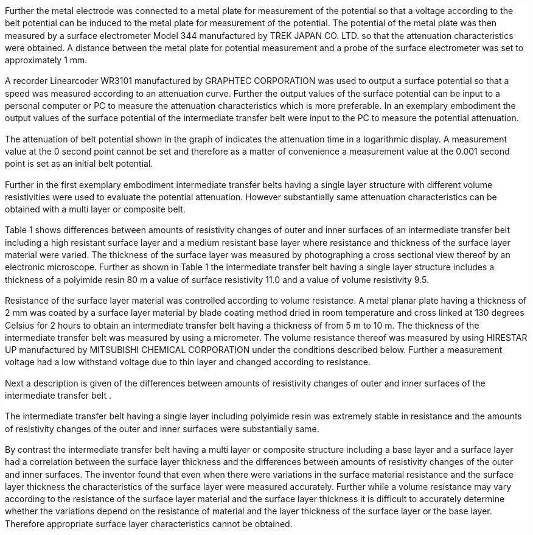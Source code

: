 Further the metal electrode was connected to a metal plate for measurement of the potential so that a voltage according to the belt potential can be induced to the metal plate for measurement of the potential. The potential of the metal plate was then measured by a surface electrometer Model 344 manufactured by TREK JAPAN CO. LTD. so that the attenuation characteristics were obtained. A distance between the metal plate for potential measurement and a probe of the surface electrometer was set to approximately 1 mm.

A recorder Linearcoder WR3101 manufactured by GRAPHTEC CORPORATION was used to output a surface potential so that a speed was measured according to an attenuation curve. Further the output values of the surface potential can be input to a personal computer or PC to measure the attenuation characteristics which is more preferable. In an exemplary embodiment the output values of the surface potential of the intermediate transfer belt were input to the PC to measure the potential attenuation.

The attenuation of belt potential shown in the graph of indicates the attenuation time in a logarithmic display. A measurement value at the 0 second point cannot be set and therefore as a matter of convenience a measurement value at the 0.001 second point is set as an initial belt potential.

Further in the first exemplary embodiment intermediate transfer belts having a single layer structure with different volume resistivities were used to evaluate the potential attenuation. However substantially same attenuation characteristics can be obtained with a multi layer or composite belt.

Table 1 shows differences between amounts of resistivity changes of outer and inner surfaces of an intermediate transfer belt including a high resistant surface layer and a medium resistant base layer where resistance and thickness of the surface layer material were varied. The thickness of the surface layer was measured by photographing a cross sectional view thereof by an electronic microscope. Further as shown in Table 1 the intermediate transfer belt having a single layer structure includes a thickness of a polyimide resin 80 m a value of surface resistivity 11.0 and a value of volume resistivity 9.5.

Resistance of the surface layer material was controlled according to volume resistance. A metal planar plate having a thickness of 2 mm was coated by a surface layer material by blade coating method dried in room temperature and cross linked at 130 degrees Celsius for 2 hours to obtain an intermediate transfer belt having a thickness of from 5 m to 10 m. The thickness of the intermediate transfer belt was measured by using a micrometer. The volume resistance thereof was measured by using HIRESTAR UP manufactured by MITSUBISHI CHEMICAL CORPORATION under the conditions described below. Further a measurement voltage had a low withstand voltage due to thin layer and changed according to resistance.

Next a description is given of the differences between amounts of resistivity changes of outer and inner surfaces of the intermediate transfer belt .

The intermediate transfer belt having a single layer including polyimide resin was extremely stable in resistance and the amounts of resistivity changes of the outer and inner surfaces were substantially same.

By contrast the intermediate transfer belt having a multi layer or composite structure including a base layer and a surface layer had a correlation between the surface layer thickness and the differences between amounts of resistivity changes of the outer and inner surfaces. The inventor found that even when there were variations in the surface material resistance and the surface layer thickness the characteristics of the surface layer were measured accurately. Further while a volume resistance may vary according to the resistance of the surface layer material and the surface layer thickness it is difficult to accurately determine whether the variations depend on the resistance of material and the layer thickness of the surface layer or the base layer. Therefore appropriate surface layer characteristics cannot be obtained.
